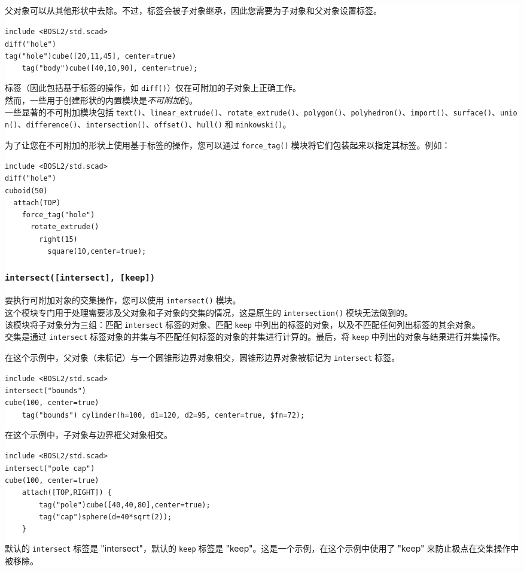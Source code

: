 
父对象可以从其他形状中去除。不过，标签会被子对象继承，因此您需要为子对象和父对象设置标签。

```openscad
include <BOSL2/std.scad>
diff("hole")
tag("hole")cube([20,11,45], center=true)
    tag("body")cube([40,10,90], center=true);
```

标签（因此包括基于标签的操作，如 `diff()`）仅在可附加的子对象上正确工作。  
然而，一些用于创建形状的内置模块是*不可附加*的。  
一些显著的不可附加模块包括 `text()`、`linear_extrude()`、`rotate_extrude()`、`polygon()`、`polyhedron()`、`import()`、`surface()`、`union()`、`difference()`、`intersection()`、`offset()`、`hull()` 和 `minkowski()`。

为了让您在不可附加的形状上使用基于标签的操作，您可以通过 `force_tag()` 模块将它们包装起来以指定其标签。例如：

```openscad
include <BOSL2/std.scad>
diff("hole")
cuboid(50)
  attach(TOP)
    force_tag("hole")
      rotate_extrude()
        right(15)
          square(10,center=true);
```

### `intersect([intersect], [keep])`

要执行可附加对象的交集操作，您可以使用 `intersect()` 模块。  
这个模块专门用于处理需要涉及父对象和子对象的交集的情况，这是原生的 `intersection()` 模块无法做到的。  
该模块将子对象分为三组：匹配 `intersect` 标签的对象、匹配 `keep` 中列出的标签的对象，以及不匹配任何列出标签的其余对象。  
交集是通过 `intersect` 标签对象的并集与不匹配任何标签的对象的并集进行计算的。最后，将 `keep` 中列出的对象与结果进行并集操作。

在这个示例中，父对象（未标记）与一个圆锥形边界对象相交，圆锥形边界对象被标记为 `intersect` 标签。

```openscad
include <BOSL2/std.scad>
intersect("bounds")
cube(100, center=true)
    tag("bounds") cylinder(h=100, d1=120, d2=95, center=true, $fn=72);
```

在这个示例中，子对象与边界框父对象相交。

```openscad
include <BOSL2/std.scad>
intersect("pole cap")
cube(100, center=true)
    attach([TOP,RIGHT]) {
        tag("pole")cube([40,40,80],center=true);
        tag("cap")sphere(d=40*sqrt(2));
    }
```

默认的 `intersect` 标签是 "intersect"，默认的 `keep` 标签是 "keep"。这是一个示例，在这个示例中使用了 "keep" 来防止极点在交集操作中被移除。
